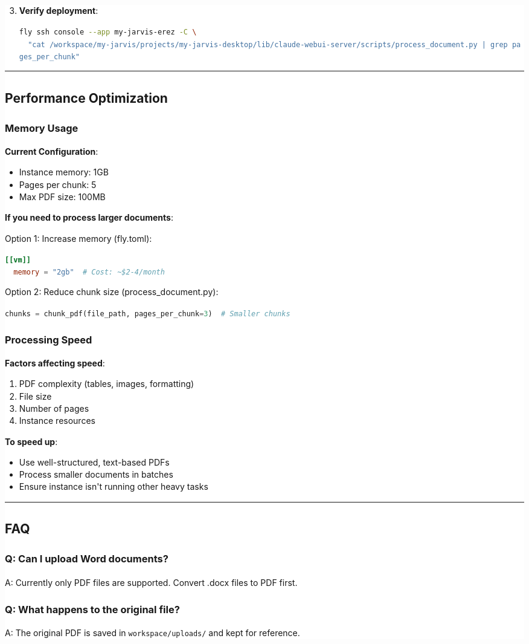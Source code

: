 3. **Verify deployment**:
   ```bash
   fly ssh console --app my-jarvis-erez -C \
     "cat /workspace/my-jarvis/projects/my-jarvis-desktop/lib/claude-webui-server/scripts/process_document.py | grep pages_per_chunk"
   ```

---

## Performance Optimization

### Memory Usage

**Current Configuration**:
- Instance memory: 1GB
- Pages per chunk: 5
- Max PDF size: 100MB

**If you need to process larger documents**:

Option 1: Increase memory (fly.toml):
```toml
[[vm]]
  memory = "2gb"  # Cost: ~$2-4/month
```

Option 2: Reduce chunk size (process_document.py):
```python
chunks = chunk_pdf(file_path, pages_per_chunk=3)  # Smaller chunks
```

### Processing Speed

**Factors affecting speed**:
1. PDF complexity (tables, images, formatting)
2. File size
3. Number of pages
4. Instance resources

**To speed up**:
- Use well-structured, text-based PDFs
- Process smaller documents in batches
- Ensure instance isn't running other heavy tasks

---

## FAQ

### Q: Can I upload Word documents?
A: Currently only PDF files are supported. Convert .docx files to PDF first.

### Q: What happens to the original file?
A: The original PDF is saved in `workspace/uploads/` and kept for reference.
